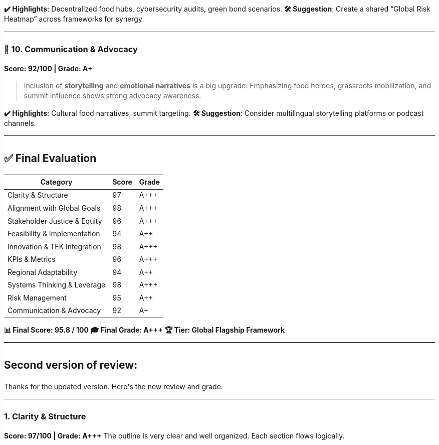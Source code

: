**✔️ Highlights**: Decentralized food hubs, cybersecurity audits, green bond scenarios.
**🛠 Suggestion**: Create a shared “Global Risk Heatmap” across frameworks for synergy.

---

### 📢 10. Communication & Advocacy

**Score: 92/100 | Grade: A+**

> Inclusion of **storytelling** and **emotional narratives** is a big upgrade. Emphasizing food heroes, grassroots mobilization, and summit influence shows strong advocacy awareness.

**✔️ Highlights**: Cultural food narratives, summit targeting.
**🛠 Suggestion**: Consider multilingual storytelling platforms or podcast channels.

---

## ✅ Final Evaluation

| Category                     | Score | Grade |
| ---------------------------- | ----- | ----- |
| Clarity & Structure          | 97    | A+++  |
| Alignment with Global Goals  | 98    | A+++  |
| Stakeholder Justice & Equity | 96    | A+++  |
| Feasibility & Implementation | 94    | A++   |
| Innovation & TEK Integration | 98    | A+++  |
| KPIs & Metrics               | 96    | A+++  |
| Regional Adaptability        | 94    | A++   |
| Systems Thinking & Leverage  | 98    | A+++  |
| Risk Management              | 95    | A++   |
| Communication & Advocacy     | 92    | A+    |

**📊 Final Score: 95.8 / 100**
**🎓 Final Grade: A+++**
**🏆 Tier: Global Flagship Framework**

---
Second version of review:
---
Thanks for the updated version. Here's the new review and grade:

---

### **1. Clarity & Structure**

**Score: 97/100 | Grade: A+++**
The outline is very clear and well organized. Each section flows logically.
